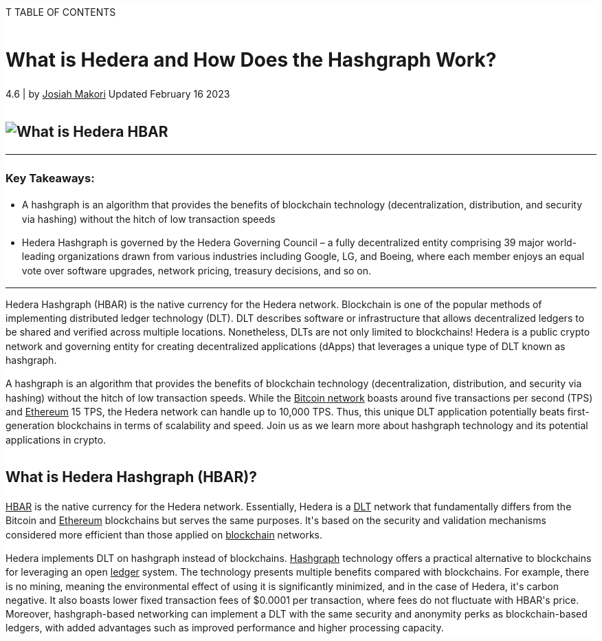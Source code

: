 T
TABLE OF CONTENTS

# What is Hedera and How Does the Hashgraph Work?

4.6 | by [Josiah Makori](/author/josiahmakori) Updated February 16 2023

## ![What is Hedera HBAR](https://www.coingecko.com/learn/what-is-hedera-hashgraph-hbar//s3.amazonaws.com/assets.coingecko.com/app/public/ckeditor_assets/pictures/4742/content_LOGO_PLACEHOLDER.png)

---

### Key Takeaways:

- A hashgraph is an algorithm that provides the benefits of blockchain technology (decentralization, distribution, and security via hashing) without the hitch of low transaction speeds
    
- Hedera Hashgraph is governed by the Hedera Governing Council – a fully decentralized entity comprising 39 major world-leading organizations drawn from various industries including Google, LG, and Boeing, where each member enjoys an equal vote over software upgrades, network pricing, treasury decisions, and so on.
    

---

Hedera Hashgraph (HBAR) is the native currency for the Hedera network. Blockchain is one of the popular methods of implementing distributed ledger technology (DLT). DLT describes software or infrastructure that allows decentralized ledgers to be shared and verified across multiple locations. Nonetheless, DLTs are not only limited to blockchains! Hedera is a public crypto network and governing entity for creating decentralized applications (dApps) that leverages a unique type of DLT known as hashgraph. 

A hashgraph is an algorithm that provides the benefits of blockchain technology (decentralization, distribution, and security via hashing) without the hitch of low transaction speeds. While the [Bitcoin network](https://www.coingecko.com/en/coins/bitcoin) boasts around five transactions per second (TPS) and [Ethereum](https://www.coingecko.com/en/categories/ethereum-ecosystem) 15 TPS, the Hedera network can handle up to 10,000 TPS. Thus, this unique DLT application potentially beats first-generation blockchains in terms of scalability and speed. Join us as we learn more about hashgraph technology and its potential applications in crypto.

## What is Hedera Hashgraph (HBAR)?

[HBAR](https://www.coingecko.com/en/coins/hedera) is the native currency for the Hedera network. Essentially, Hedera is a [DLT](https://www.coingecko.com/en/glossary/distributed-ledger-technology-dlt) network that fundamentally differs from the Bitcoin and [Ethereum](https://www.coingecko.com/en/coins/ethereum) blockchains but serves the same purposes. It's based on the security and validation mechanisms considered more efficient than those applied on [blockchain](https://www.coingecko.com/en/glossary/blockchain) networks.

Hedera implements DLT on hashgraph instead of blockchains. [Hashgraph](https://www.coingecko.com/en/glossary/hashgraph) technology offers a practical alternative to blockchains for leveraging an open [ledger](https://www.coingecko.com/en/glossary/ledger) system. The technology presents multiple benefits compared with blockchains. For example, there is no mining, meaning the environmental effect of using it is significantly minimized, and in the case of Hedera, it's carbon negative. It also boasts lower fixed transaction fees of $0.0001 per transaction, where fees do not fluctuate with HBAR's price. Moreover, hashgraph-based networking can implement a DLT with the same security and anonymity perks as blockchain-based ledgers, with added advantages such as improved performance and higher processing capacity. 
